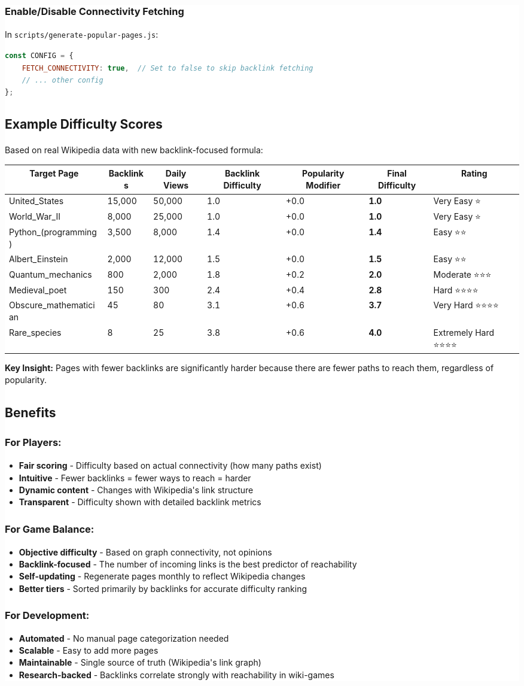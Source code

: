 ### Enable/Disable Connectivity Fetching

In `scripts/generate-popular-pages.js`:
```javascript
const CONFIG = {
    FETCH_CONNECTIVITY: true,  // Set to false to skip backlink fetching
    // ... other config
};
```

## Example Difficulty Scores

Based on real Wikipedia data with new backlink-focused formula:

| Target Page | Backlinks | Daily Views | Backlink Difficulty | Popularity Modifier | Final Difficulty | Rating |
|------------|-----------|-------------|---------------------|---------------------|------------------|--------|
| United_States | 15,000 | 50,000 | 1.0 | +0.0 | **1.0** | Very Easy ⭐ |
| World_War_II | 8,000 | 25,000 | 1.0 | +0.0 | **1.0** | Very Easy ⭐ |
| Python_(programming) | 3,500 | 8,000 | 1.4 | +0.0 | **1.4** | Easy ⭐⭐ |
| Albert_Einstein | 2,000 | 12,000 | 1.5 | +0.0 | **1.5** | Easy ⭐⭐ |
| Quantum_mechanics | 800 | 2,000 | 1.8 | +0.2 | **2.0** | Moderate ⭐⭐⭐ |
| Medieval_poet | 150 | 300 | 2.4 | +0.4 | **2.8** | Hard ⭐⭐⭐⭐ |
| Obscure_mathematician | 45 | 80 | 3.1 | +0.6 | **3.7** | Very Hard ⭐⭐⭐⭐ |
| Rare_species | 8 | 25 | 3.8 | +0.6 | **4.0** | Extremely Hard ⭐⭐⭐⭐ |

**Key Insight:** Pages with fewer backlinks are significantly harder because there are fewer paths to reach them, regardless of popularity.

## Benefits

### For Players:
- **Fair scoring** - Difficulty based on actual connectivity (how many paths exist)
- **Intuitive** - Fewer backlinks = fewer ways to reach = harder
- **Dynamic content** - Changes with Wikipedia's link structure
- **Transparent** - Difficulty shown with detailed backlink metrics

### For Game Balance:
- **Objective difficulty** - Based on graph connectivity, not opinions
- **Backlink-focused** - The number of incoming links is the best predictor of reachability
- **Self-updating** - Regenerate pages monthly to reflect Wikipedia changes
- **Better tiers** - Sorted primarily by backlinks for accurate difficulty ranking

### For Development:
- **Automated** - No manual page categorization needed
- **Scalable** - Easy to add more pages
- **Maintainable** - Single source of truth (Wikipedia's link graph)
- **Research-backed** - Backlinks correlate strongly with reachability in wiki-games
